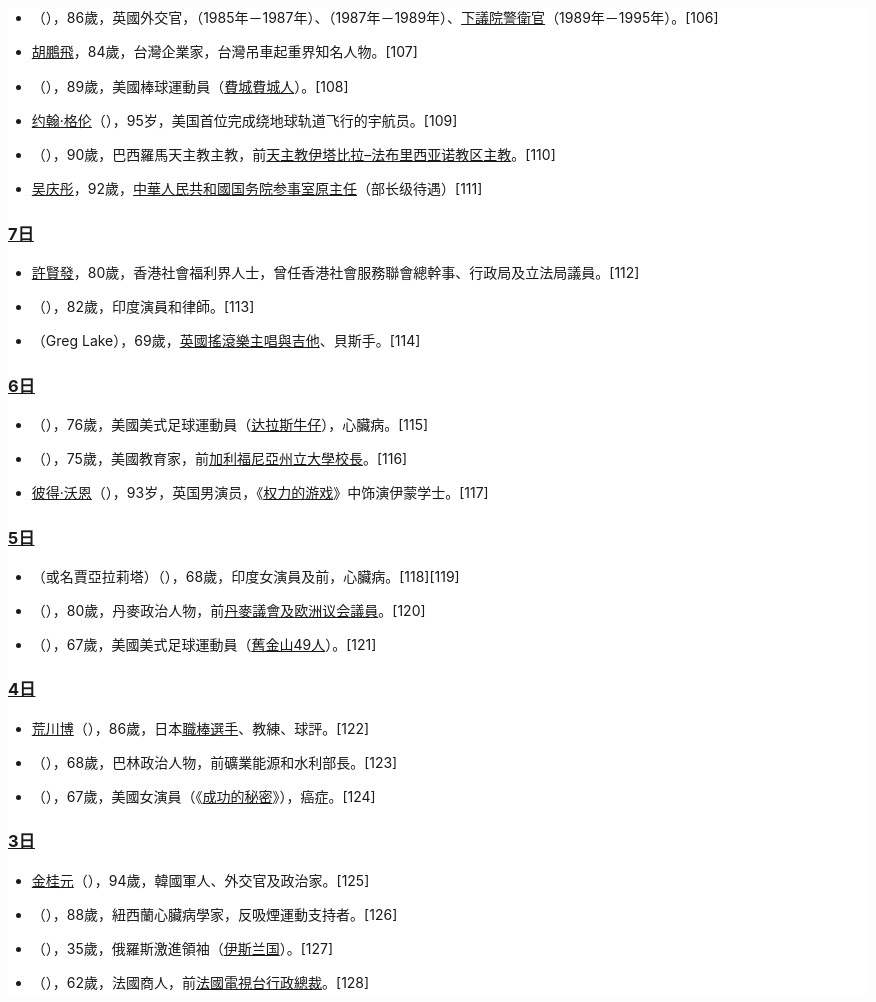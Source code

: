   - （），86歲，英國外交官，（1985年－1987年）、（1987年－1989年）、[下議院警衛官](https://zh.wikipedia.org/wiki/下議院警衛官 "wikilink")（1989年－1995年）。\[106\]

  - [胡鵬飛](https://zh.wikipedia.org/wiki/胡鵬飛_\(台灣\) "wikilink")，84歲，台灣企業家，台灣吊車起重界知名人物。\[107\]

  - （），89歲，美國棒球運動員（[費城費城人](../Page/費城費城人.md "wikilink")）。\[108\]

  - [约翰·格伦](../Page/约翰·格伦.md "wikilink")（），95岁，美国首位完成绕地球轨道飞行的宇航员。\[109\]

  - （），90歲，巴西羅馬天主教主教，前[天主教伊塔比拉–法布里西亚诺教区主教](../Page/天主教伊塔比拉–法布里西亚诺教区.md "wikilink")。\[110\]

  - [吴庆彤](../Page/吴庆彤.md "wikilink")，92歲，[中華人民共和國国务院参事室原主任](https://zh.wikipedia.org/wiki/中華人民共和國国务院 "wikilink")（部长级待遇）\[111\]

### [7日](../Page/12月7日.md "wikilink")

  - [許賢發](../Page/許賢發.md "wikilink")，80歲，香港社會福利界人士，曾任香港社會服務聯會總幹事、行政局及立法局議員。\[112\]

  - （），82歲，印度演員和律師。\[113\]

  - （Greg
    Lake），69歲，[英國搖滾樂主唱與吉他](https://zh.wikipedia.org/wiki/英國 "wikilink")、貝斯手。\[114\]

### [6日](../Page/12月6日.md "wikilink")

  - （），76歲，美國美式足球運動員（[达拉斯牛仔](../Page/达拉斯牛仔.md "wikilink")），心臟病。\[115\]

  - （），75歲，美國教育家，前[加利福尼亞州立大學校長](https://zh.wikipedia.org/wiki/加利福尼亞州立大學 "wikilink")。\[116\]

  - [彼得·沃恩](../Page/彼得·沃恩.md "wikilink")（），93岁，英国男演员，《[权力的游戏](https://zh.wikipedia.org/wiki/权力的游戏 "wikilink")》中饰演伊蒙学士。\[117\]

### [5日](../Page/12月5日.md "wikilink")

  - （或名賈亞拉莉塔）（），68歲，印度女演員及前，心臟病。\[118\]\[119\]

  - （），80歲，丹麥政治人物，前[丹麥議會及](../Page/丹麥議會.md "wikilink")[欧洲议会議員](https://zh.wikipedia.org/wiki/欧洲议会 "wikilink")。\[120\]

  - （），67歲，美國美式足球運動員（[舊金山49人](../Page/舊金山49人.md "wikilink")）。\[121\]

### [4日](../Page/12月4日.md "wikilink")

  - [荒川博](../Page/荒川博.md "wikilink")（），86歲，日本[職棒選手](https://zh.wikipedia.org/wiki/職業選手 "wikilink")、教練、球評。\[122\]

  - （），68歲，巴林政治人物，前礦業能源和水利部長。\[123\]

  - （），67歲，美國女演員（《[成功的秘密](../Page/成功的秘密.md "wikilink")》），癌症。\[124\]

### [3日](../Page/12月3日.md "wikilink")

  - [金桂元](../Page/金桂元.md "wikilink")（），94歲，韓國軍人、外交官及政治家。\[125\]

  - （），88歲，紐西蘭心臟病學家，反吸煙運動支持者。\[126\]

  - （），35歲，俄羅斯激進領袖（[伊斯兰国](../Page/伊斯兰国.md "wikilink")）。\[127\]

  - （），62歲，法國商人，前[法國電視台行政總裁](https://zh.wikipedia.org/wiki/法國電視台 "wikilink")。\[128\]
